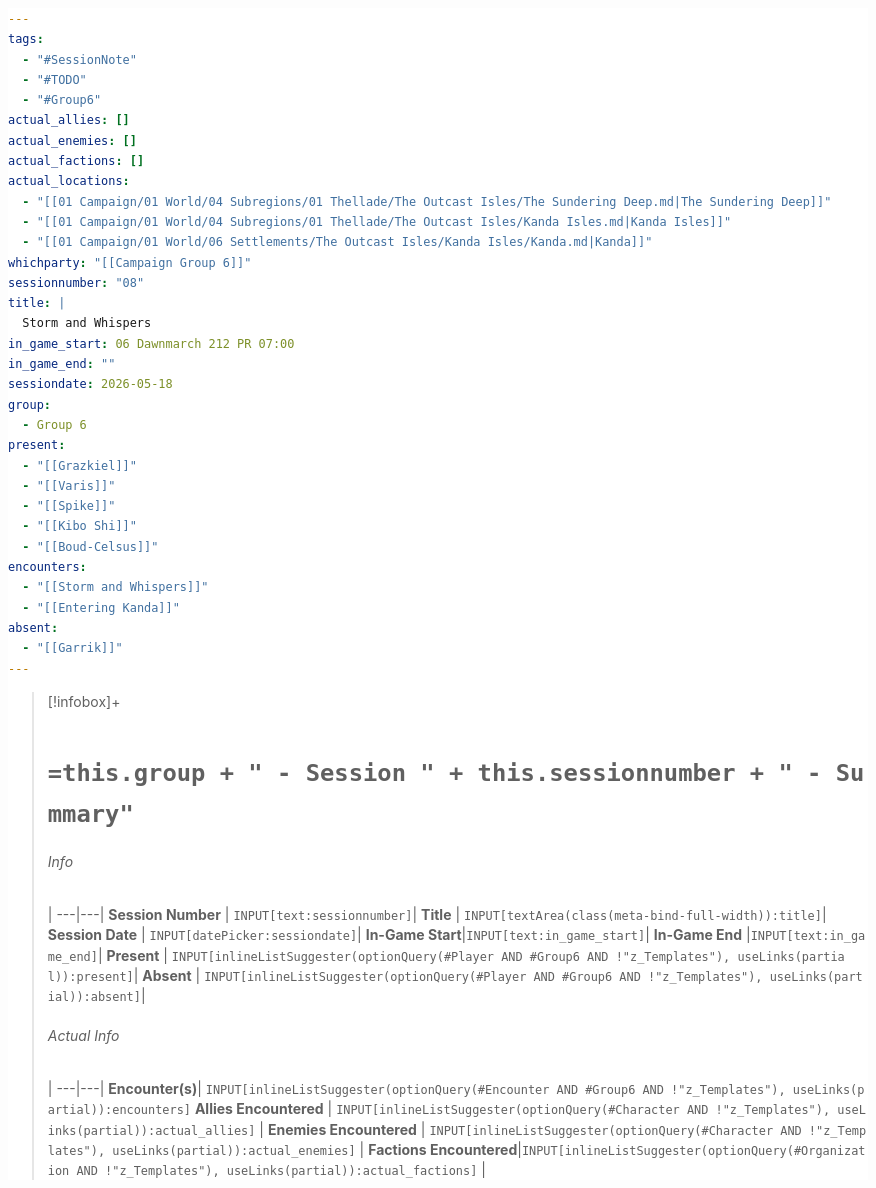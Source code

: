 ```yaml
---
tags:
  - "#SessionNote"
  - "#TODO"
  - "#Group6"
actual_allies: []
actual_enemies: []
actual_factions: []
actual_locations:
  - "[[01 Campaign/01 World/04 Subregions/01 Thellade/The Outcast Isles/The Sundering Deep.md|The Sundering Deep]]"
  - "[[01 Campaign/01 World/04 Subregions/01 Thellade/The Outcast Isles/Kanda Isles.md|Kanda Isles]]"
  - "[[01 Campaign/01 World/06 Settlements/The Outcast Isles/Kanda Isles/Kanda.md|Kanda]]"
whichparty: "[[Campaign Group 6]]"
sessionnumber: "08"
title: |
  Storm and Whispers
in_game_start: 06 Dawnmarch 212 PR 07:00
in_game_end: ""
sessiondate: 2026-05-18
group:
  - Group 6
present:
  - "[[Grazkiel]]"
  - "[[Varis]]"
  - "[[Spike]]"
  - "[[Kibo Shi]]"
  - "[[Boud-Celsus]]"
encounters:
  - "[[Storm and Whispers]]"
  - "[[Entering Kanda]]"
absent:
  - "[[Garrik]]"
---
```


> [!infobox]+
> # `=this.group + " - Session " + this.sessionnumber + " - Summary"`
> ###### Info
>  |
> ---|---|
> **Session Number** | `INPUT[text:sessionnumber]`|
> **Title** | `INPUT[textArea(class(meta-bind-full-width)):title]`|
> **Session Date** | `INPUT[datePicker:sessiondate]`|
> **In-Game Start**|`INPUT[text:in_game_start]`|
> **In-Game End** |`INPUT[text:in_game_end]`|
> **Present** | `INPUT[inlineListSuggester(optionQuery(#Player AND #Group6 AND !"z_Templates"), useLinks(partial)):present]`|
> **Absent** | `INPUT[inlineListSuggester(optionQuery(#Player AND #Group6 AND !"z_Templates"), useLinks(partial)):absent]`|
> ###### Actual Info 
>  |
> ---|---|
> **Encounter(s)**| `INPUT[inlineListSuggester(optionQuery(#Encounter AND #Group6 AND !"z_Templates"), useLinks(partial)):encounters]`
> **Allies Encountered** | `INPUT[inlineListSuggester(optionQuery(#Character AND !"z_Templates"), useLinks(partial)):actual_allies]` |
> **Enemies Encountered** | `INPUT[inlineListSuggester(optionQuery(#Character AND !"z_Templates"), useLinks(partial)):actual_enemies]` |
> **Factions Encountered**|`INPUT[inlineListSuggester(optionQuery(#Organization AND !"z_Templates"), useLinks(partial)):actual_factions]` |